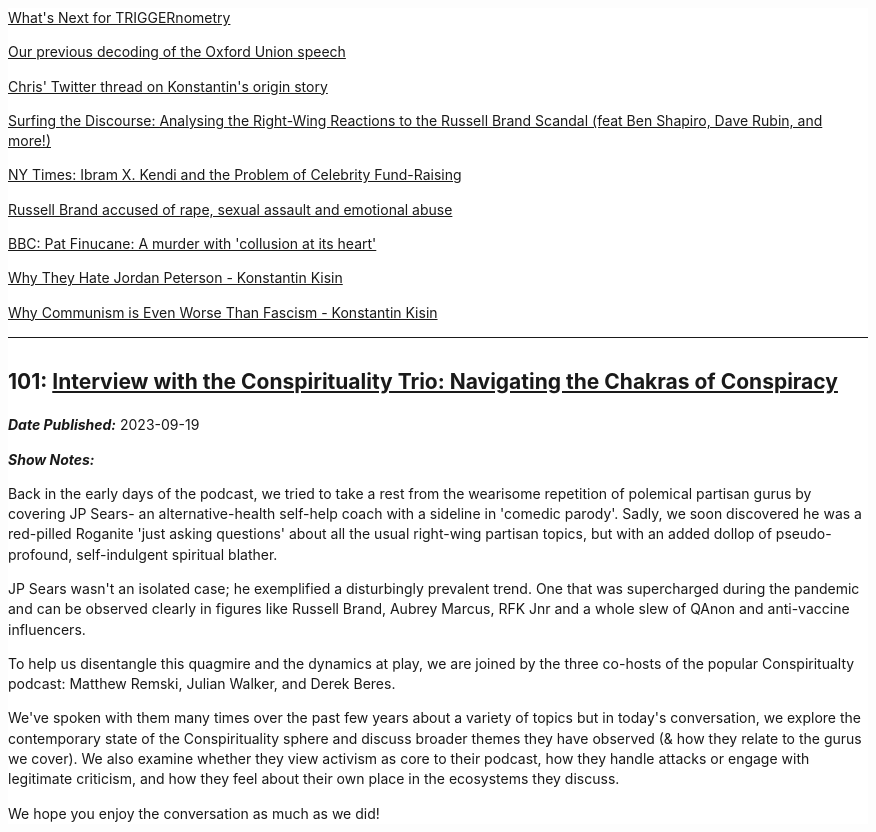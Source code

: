 [What's Next for TRIGGERnometry](https://www.youtube.com/watch?v=t2RkDJyp2W0)
 
[﻿Our previous decoding of the Oxford Union speech](https://decoding-the-gurus.captivate.fm/episode/mini-decoding-of-konstantin-kisins-oxford-union-speech)
 
[Chris' Twitter thread on Konstantin's origin story](https://x.com/C_Kavanagh/status/1663683487424184320?s=20)
 
[Surfing the Discourse: Analysing the Right-Wing Reactions to the Russell Brand Scandal (feat Ben Shapiro, Dave Rubin, and more!)](https://podcasts.apple.com/us/podcast/analysing-the-right-wing-reactions-to-the-russell/id1699146708?i=1000628669704)
 
[NY Times: Ibram X. Kendi and the Problem of Celebrity Fund-Raising](https://www.nytimes.com/2023/09/25/opinion/columnists/kendi-center-antiracist-research.html)
 
[Russell Brand accused of rape, sexual assault and emotional abuse](https://www.theguardian.com/culture/2023/sep/16/russell-brand-accused-of-sexual-assault-and-emotional-abuse)
 
[BBC: Pat Finucane: A murder with 'collusion at its heart'](https://www.bbc.com/news/uk-northern-ireland-55100778)
 
[Why They Hate Jordan Peterson - Konstantin Kisin](https://www.youtube.com/watch?v=DJW-O8vLvc4)
 
[Why Communism is Even Worse Than Fascism - Konstantin Kisin](https://www.youtube.com/watch?v=4Jgi6kC5j3M)
 

 
 --- 
## 101: [Interview with the Conspirituality Trio: Navigating the Chakras of Conspiracy](https://decoding-the-gurus.captivate.fm/episode/interview-with-the-conspirituality-trio)
 

***Date Published:*** 2023-09-19
 
***Show Notes:***
 
Back in the early days of the podcast, we tried to take a rest from the wearisome repetition of polemical partisan gurus by covering JP Sears- an alternative-health self-help coach with a sideline in 'comedic parody'. Sadly, we soon discovered he was a red-pilled Roganite 'just asking questions' about all the usual right-wing partisan topics, but with an added dollop of pseudo-profound, self-indulgent spiritual blather.
 
JP Sears wasn't an isolated case; he exemplified a disturbingly prevalent trend. One that was supercharged during the pandemic and can be observed clearly in figures like Russell Brand, Aubrey Marcus, RFK Jnr and a whole slew of QAnon and anti-vaccine influencers.
 
To help us disentangle this quagmire and the dynamics at play, we are joined by the three co-hosts of the popular Conspiritualty podcast: Matthew Remski, Julian Walker, and Derek Beres.
 
We've spoken with them many times over the past few years about a variety of topics but in today's conversation, we explore the contemporary state of the Conspirituality sphere and discuss broader themes they have observed (& how they relate to the gurus we cover). We also examine whether they view activism as core to their podcast, how they handle attacks or engage with legitimate criticism, and how they feel about their own place in the ecosystems they discuss.
 
We hope you enjoy the conversation as much as we did!
 